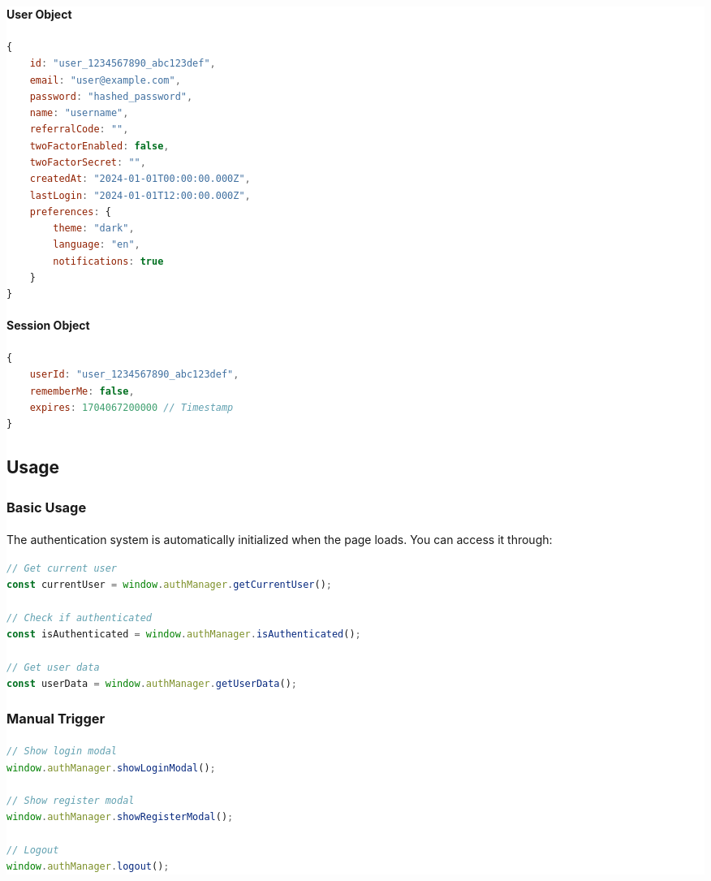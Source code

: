 #### User Object
```javascript
{
    id: "user_1234567890_abc123def",
    email: "user@example.com",
    password: "hashed_password",
    name: "username",
    referralCode: "",
    twoFactorEnabled: false,
    twoFactorSecret: "",
    createdAt: "2024-01-01T00:00:00.000Z",
    lastLogin: "2024-01-01T12:00:00.000Z",
    preferences: {
        theme: "dark",
        language: "en",
        notifications: true
    }
}
```

#### Session Object
```javascript
{
    userId: "user_1234567890_abc123def",
    rememberMe: false,
    expires: 1704067200000 // Timestamp
}
```

## Usage

### Basic Usage

The authentication system is automatically initialized when the page loads. You can access it through:

```javascript
// Get current user
const currentUser = window.authManager.getCurrentUser();

// Check if authenticated
const isAuthenticated = window.authManager.isAuthenticated();

// Get user data
const userData = window.authManager.getUserData();
```

### Manual Trigger

```javascript
// Show login modal
window.authManager.showLoginModal();

// Show register modal
window.authManager.showRegisterModal();

// Logout
window.authManager.logout();
```

